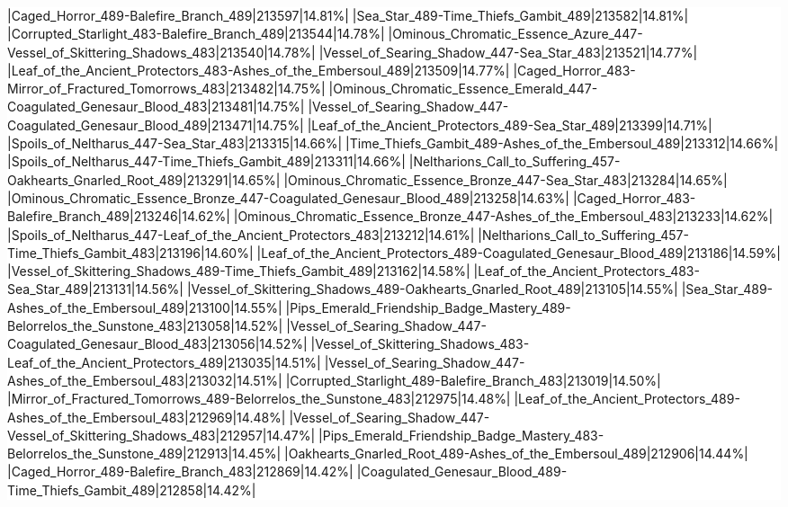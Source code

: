 |Caged_Horror_489-Balefire_Branch_489|213597|14.81%|
|Sea_Star_489-Time_Thiefs_Gambit_489|213582|14.81%|
|Corrupted_Starlight_483-Balefire_Branch_489|213544|14.78%|
|Ominous_Chromatic_Essence_Azure_447-Vessel_of_Skittering_Shadows_483|213540|14.78%|
|Vessel_of_Searing_Shadow_447-Sea_Star_483|213521|14.77%|
|Leaf_of_the_Ancient_Protectors_483-Ashes_of_the_Embersoul_489|213509|14.77%|
|Caged_Horror_483-Mirror_of_Fractured_Tomorrows_483|213482|14.75%|
|Ominous_Chromatic_Essence_Emerald_447-Coagulated_Genesaur_Blood_483|213481|14.75%|
|Vessel_of_Searing_Shadow_447-Coagulated_Genesaur_Blood_489|213471|14.75%|
|Leaf_of_the_Ancient_Protectors_489-Sea_Star_489|213399|14.71%|
|Spoils_of_Neltharus_447-Sea_Star_483|213315|14.66%|
|Time_Thiefs_Gambit_489-Ashes_of_the_Embersoul_489|213312|14.66%|
|Spoils_of_Neltharus_447-Time_Thiefs_Gambit_489|213311|14.66%|
|Neltharions_Call_to_Suffering_457-Oakhearts_Gnarled_Root_489|213291|14.65%|
|Ominous_Chromatic_Essence_Bronze_447-Sea_Star_483|213284|14.65%|
|Ominous_Chromatic_Essence_Bronze_447-Coagulated_Genesaur_Blood_489|213258|14.63%|
|Caged_Horror_483-Balefire_Branch_489|213246|14.62%|
|Ominous_Chromatic_Essence_Bronze_447-Ashes_of_the_Embersoul_483|213233|14.62%|
|Spoils_of_Neltharus_447-Leaf_of_the_Ancient_Protectors_483|213212|14.61%|
|Neltharions_Call_to_Suffering_457-Time_Thiefs_Gambit_483|213196|14.60%|
|Leaf_of_the_Ancient_Protectors_489-Coagulated_Genesaur_Blood_489|213186|14.59%|
|Vessel_of_Skittering_Shadows_489-Time_Thiefs_Gambit_489|213162|14.58%|
|Leaf_of_the_Ancient_Protectors_483-Sea_Star_489|213131|14.56%|
|Vessel_of_Skittering_Shadows_489-Oakhearts_Gnarled_Root_489|213105|14.55%|
|Sea_Star_489-Ashes_of_the_Embersoul_489|213100|14.55%|
|Pips_Emerald_Friendship_Badge_Mastery_489-Belorrelos_the_Sunstone_483|213058|14.52%|
|Vessel_of_Searing_Shadow_447-Coagulated_Genesaur_Blood_483|213056|14.52%|
|Vessel_of_Skittering_Shadows_483-Leaf_of_the_Ancient_Protectors_489|213035|14.51%|
|Vessel_of_Searing_Shadow_447-Ashes_of_the_Embersoul_483|213032|14.51%|
|Corrupted_Starlight_489-Balefire_Branch_483|213019|14.50%|
|Mirror_of_Fractured_Tomorrows_489-Belorrelos_the_Sunstone_483|212975|14.48%|
|Leaf_of_the_Ancient_Protectors_489-Ashes_of_the_Embersoul_483|212969|14.48%|
|Vessel_of_Searing_Shadow_447-Vessel_of_Skittering_Shadows_483|212957|14.47%|
|Pips_Emerald_Friendship_Badge_Mastery_483-Belorrelos_the_Sunstone_489|212913|14.45%|
|Oakhearts_Gnarled_Root_489-Ashes_of_the_Embersoul_489|212906|14.44%|
|Caged_Horror_489-Balefire_Branch_483|212869|14.42%|
|Coagulated_Genesaur_Blood_489-Time_Thiefs_Gambit_489|212858|14.42%|